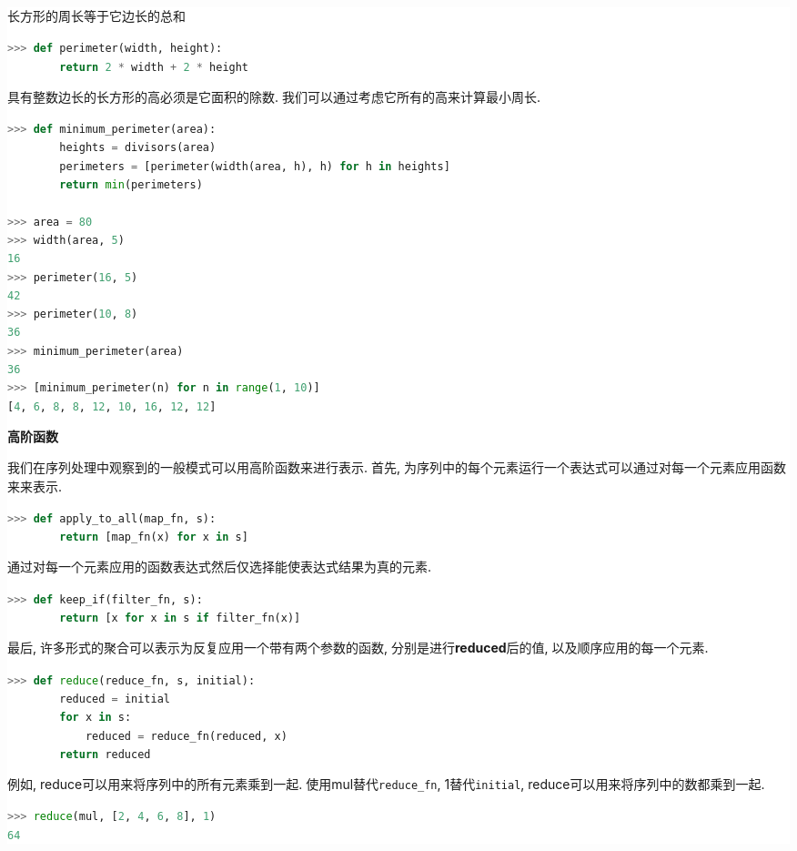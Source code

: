 长方形的周长等于它边长的总和

```python
>>> def perimeter(width, height):
        return 2 * width + 2 * height
```

具有整数边长的长方形的高必须是它面积的除数. 我们可以通过考虑它所有的高来计算最小周长.

```python
>>> def minimum_perimeter(area):
        heights = divisors(area)
        perimeters = [perimeter(width(area, h), h) for h in heights]
        return min(perimeters)

>>> area = 80
>>> width(area, 5)
16
>>> perimeter(16, 5)
42
>>> perimeter(10, 8)
36
>>> minimum_perimeter(area)
36
>>> [minimum_perimeter(n) for n in range(1, 10)]
[4, 6, 8, 8, 12, 10, 16, 12, 12]
```

**高阶函数**

我们在序列处理中观察到的一般模式可以用高阶函数来进行表示. 首先, 为序列中的每个元素运行一个表达式可以通过对每一个元素应用函数来来表示.

```python
>>> def apply_to_all(map_fn, s):
        return [map_fn(x) for x in s]
```

通过对每一个元素应用的函数表达式然后仅选择能使表达式结果为真的元素.

```python
>>> def keep_if(filter_fn, s):
        return [x for x in s if filter_fn(x)]
```

最后, 许多形式的聚合可以表示为反复应用一个带有两个参数的函数, 分别是进行**reduced**后的值, 以及顺序应用的每一个元素.

```python
>>> def reduce(reduce_fn, s, initial):
        reduced = initial
        for x in s:
            reduced = reduce_fn(reduced, x)
        return reduced
```

例如, reduce可以用来将序列中的所有元素乘到一起. 使用mul替代`reduce_fn`, 1替代`initial`, reduce可以用来将序列中的数都乘到一起.

```python
>>> reduce(mul, [2, 4, 6, 8], 1)
64
```
